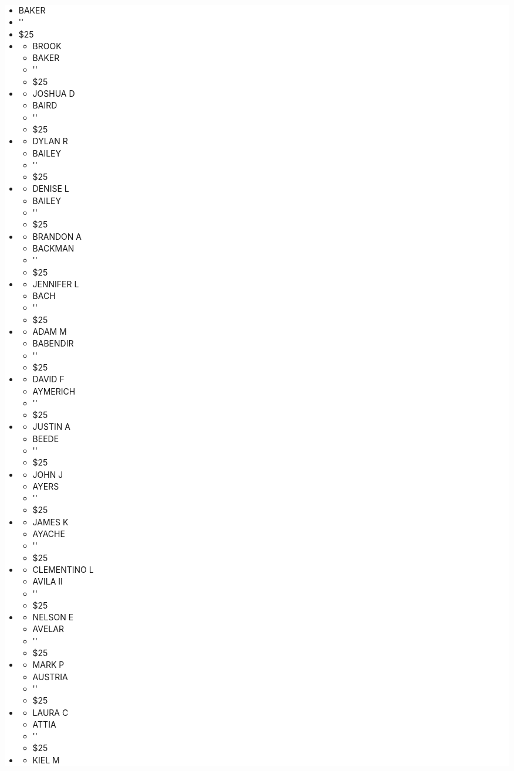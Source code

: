  - BAKER
  - ''
  - $25
- - BROOK
  - BAKER
  - ''
  - $25
- - JOSHUA D
  - BAIRD
  - ''
  - $25
- - DYLAN R
  - BAILEY
  - ''
  - $25
- - DENISE L
  - BAILEY
  - ''
  - $25
- - BRANDON A
  - BACKMAN
  - ''
  - $25
- - JENNIFER L
  - BACH
  - ''
  - $25
- - ADAM M
  - BABENDIR
  - ''
  - $25
- - DAVID F
  - AYMERICH
  - ''
  - $25
- - JUSTIN A
  - BEEDE
  - ''
  - $25
- - JOHN J
  - AYERS
  - ''
  - $25
- - JAMES K
  - AYACHE
  - ''
  - $25
- - CLEMENTINO L
  - AVILA II
  - ''
  - $25
- - NELSON E
  - AVELAR
  - ''
  - $25
- - MARK P
  - AUSTRIA
  - ''
  - $25
- - LAURA C
  - ATTIA
  - ''
  - $25
- - KIEL M